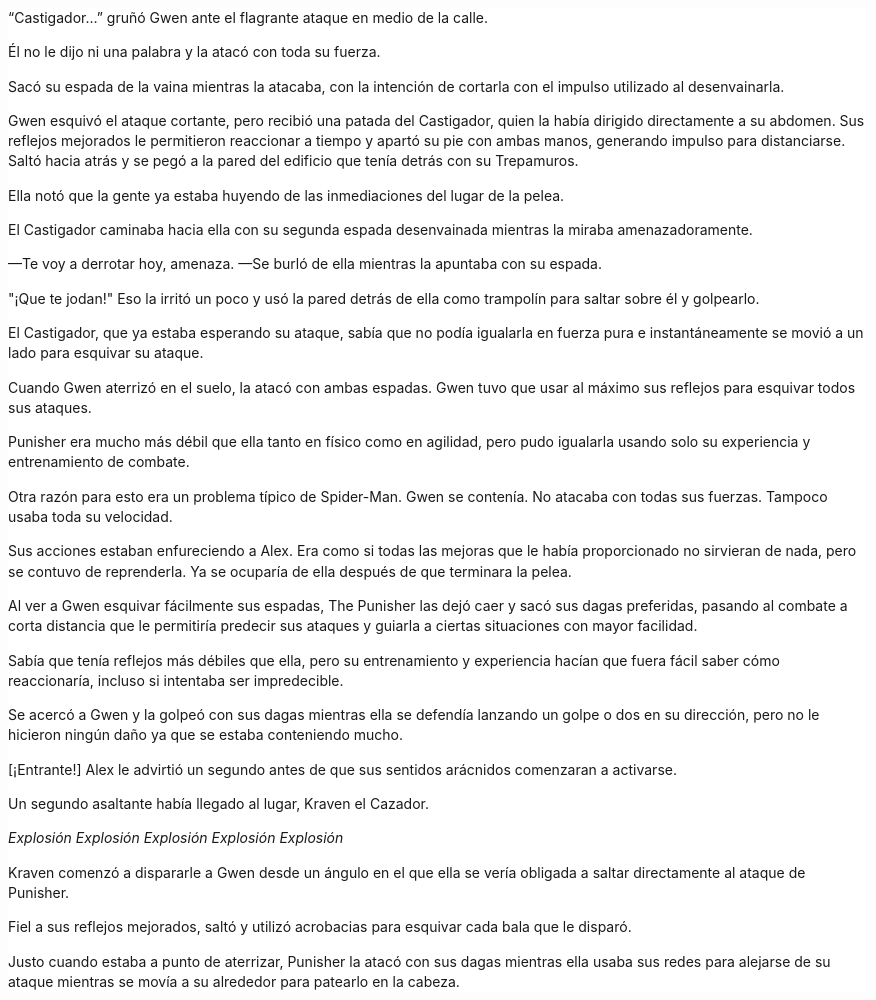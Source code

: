 “Castigador…” gruñó Gwen ante el flagrante ataque en medio de la calle.

Él no le dijo ni una palabra y la atacó con toda su fuerza.

Sacó su espada de la vaina mientras la atacaba, con la intención de cortarla con el impulso utilizado al desenvainarla.

Gwen esquivó el ataque cortante, pero recibió una patada del Castigador, quien la había dirigido directamente a su abdomen. Sus reflejos mejorados le permitieron reaccionar a tiempo y apartó su pie con ambas manos, generando impulso para distanciarse. Saltó hacia atrás y se pegó a la pared del edificio que tenía detrás con su Trepamuros.

Ella notó que la gente ya estaba huyendo de las inmediaciones del lugar de la pelea.

El Castigador caminaba hacia ella con su segunda espada desenvainada mientras la miraba amenazadoramente.

—Te voy a derrotar hoy, amenaza. —Se burló de ella mientras la apuntaba con su espada.

"¡Que te jodan!" Eso la irritó un poco y usó la pared detrás de ella como trampolín para saltar sobre él y golpearlo.

El Castigador, que ya estaba esperando su ataque, sabía que no podía igualarla en fuerza pura e instantáneamente se movió a un lado para esquivar su ataque.

Cuando Gwen aterrizó en el suelo, la atacó con ambas espadas. Gwen tuvo que usar al máximo sus reflejos para esquivar todos sus ataques.

Punisher era mucho más débil que ella tanto en físico como en agilidad, pero pudo igualarla usando solo su experiencia y entrenamiento de combate.

Otra razón para esto era un problema típico de Spider-Man. Gwen se contenía. No atacaba con todas sus fuerzas. Tampoco usaba toda su velocidad.

Sus acciones estaban enfureciendo a Alex. Era como si todas las mejoras que le había proporcionado no sirvieran de nada, pero se contuvo de reprenderla. Ya se ocuparía de ella después de que terminara la pelea.

Al ver a Gwen esquivar fácilmente sus espadas, The Punisher las dejó caer y sacó sus dagas preferidas, pasando al combate a corta distancia que le permitiría predecir sus ataques y guiarla a ciertas situaciones con mayor facilidad.

Sabía que tenía reflejos más débiles que ella, pero su entrenamiento y experiencia hacían que fuera fácil saber cómo reaccionaría, incluso si intentaba ser impredecible.

Se acercó a Gwen y la golpeó con sus dagas mientras ella se defendía lanzando un golpe o dos en su dirección, pero no le hicieron ningún daño ya que se estaba conteniendo mucho.

[¡Entrante!] Alex le advirtió un segundo antes de que sus sentidos arácnidos comenzaran a activarse.

Un segundo asaltante había llegado al lugar, Kraven el Cazador.

*Explosión* *Explosión* *Explosión* *Explosión* *Explosión*

Kraven comenzó a dispararle a Gwen desde un ángulo en el que ella se vería obligada a saltar directamente al ataque de Punisher.

Fiel a sus reflejos mejorados, saltó y utilizó acrobacias para esquivar cada bala que le disparó.

Justo cuando estaba a punto de aterrizar, Punisher la atacó con sus dagas mientras ella usaba sus redes para alejarse de su ataque mientras se movía a su alrededor para patearlo en la cabeza.
